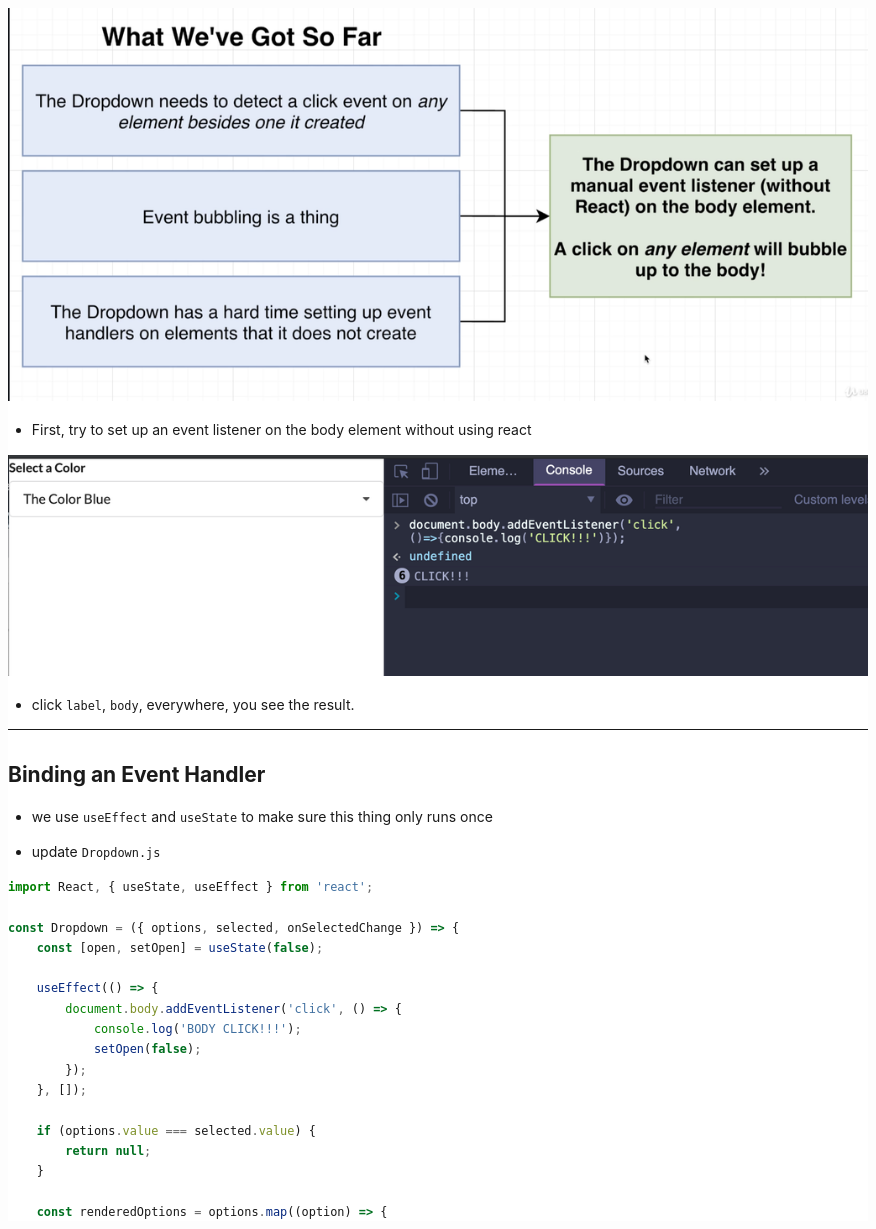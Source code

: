 ![](img/2020-08-02-10-42-16.png)

- First, try to set up an event listener on the body element without using react

![](img/2020-08-02-10-47-27.png)

- click `label`, `body`, everywhere, you see the result.

---

## Binding an Event Handler

- we use `useEffect` and `useState` to make sure this thing only runs once

- update `Dropdown.js`

```js
import React, { useState, useEffect } from 'react';

const Dropdown = ({ options, selected, onSelectedChange }) => {
    const [open, setOpen] = useState(false);

    useEffect(() => {
        document.body.addEventListener('click', () => {
            console.log('BODY CLICK!!!');
            setOpen(false);
        });
    }, []);

    if (options.value === selected.value) {
        return null;
    }

    const renderedOptions = options.map((option) => {
```